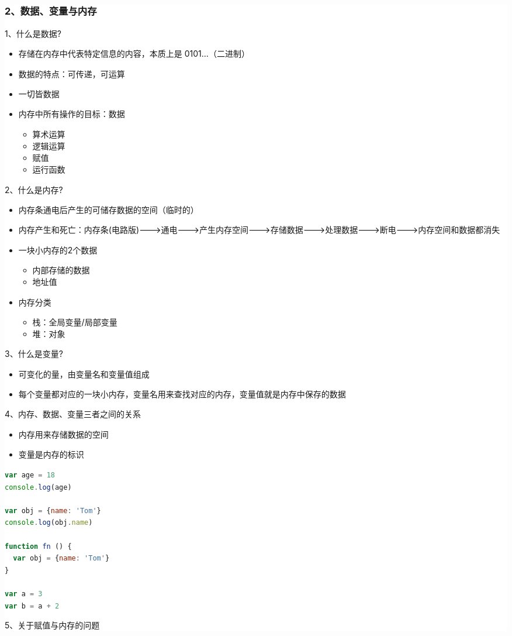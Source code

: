 ### 2、数据、变量与内存

1、什么是数据?

- 存储在内存中代表特定信息的内容，本质上是 0101...（二进制）

- 数据的特点：可传递，可运算

- 一切皆数据

- 内存中所有操作的目标：数据
  - 算术运算
  - 逻辑运算
  - 赋值
  - 运行函数

2、什么是内存?

- 内存条通电后产生的可储存数据的空间（临时的）

- 内存产生和死亡：内存条(电路版)--->通电--->产生内存空间--->存储数据--->处理数据--->断电--->内存空间和数据都消失

- 一块小内存的2个数据
  - 内部存储的数据
  - 地址值

- 内存分类
  - 栈：全局变量/局部变量
  - 堆：对象

3、什么是变量?

- 可变化的量，由变量名和变量值组成

- 每个变量都对应的一块小内存，变量名用来查找对应的内存，变量值就是内存中保存的数据

4、内存、数据、变量三者之间的关系

- 内存用来存储数据的空间

- 变量是内存的标识

```javascript
var age = 18
console.log(age)

var obj = {name: 'Tom'}
console.log(obj.name)

function fn () {
  var obj = {name: 'Tom'}
}

var a = 3
var b = a + 2
```

5、关于赋值与内存的问题
